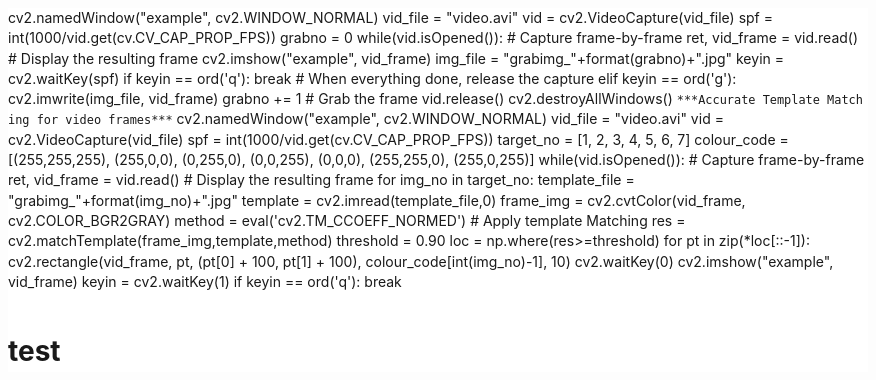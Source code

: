 cv2.namedWindow("example", cv2.WINDOW_NORMAL)
vid_file = "video.avi"
vid = cv2.VideoCapture(vid_file)
spf = int(1000/vid.get(cv.CV_CAP_PROP_FPS))
grabno = 0
while(vid.isOpened()):
    # Capture frame-by-frame
    ret, vid_frame = vid.read()
    # Display the resulting frame
    cv2.imshow("example", vid_frame)
    img_file = "grabimg_"+format(grabno)+".jpg"
    keyin = cv2.waitKey(spf)
    if keyin == ord('q'):
        break
    # When everything done, release the capture
    elif keyin == ord('g'):
        cv2.imwrite(img_file, vid_frame)
	grabno += 1
    # Grab the frame
vid.release()
cv2.destroyAllWindows()
`
***Accurate Template Matching for video frames***
`
cv2.namedWindow("example", cv2.WINDOW_NORMAL)
vid_file = "video.avi"
vid = cv2.VideoCapture(vid_file)
spf = int(1000/vid.get(cv.CV_CAP_PROP_FPS))
target_no = [1, 2, 3, 4, 5, 6, 7]
colour_code = [(255,255,255), (255,0,0), (0,255,0), (0,0,255), (0,0,0), (255,255,0), (255,0,255)]
while(vid.isOpened()):
     # Capture frame-by-frame
     ret, vid_frame = vid.read()
     # Display the resulting frame
     for img_no in target_no: 
          template_file = "grabimg_"+format(img_no)+".jpg"
          template = cv2.imread(template_file,0)
          frame_img = cv2.cvtColor(vid_frame, cv2.COLOR_BGR2GRAY)
          method = eval('cv2.TM_CCOEFF_NORMED')
          # Apply template Matching
          res = cv2.matchTemplate(frame_img,template,method)
          threshold = 0.90
          loc = np.where(res>=threshold)
          for pt in zip(*loc[::-1]):
              cv2.rectangle(vid_frame, pt, (pt[0] + 100, pt[1] + 100), colour_code[int(img_no)-1], 10)
              cv2.waitKey(0)
     cv2.imshow("example", vid_frame)
     keyin = cv2.waitKey(1)
     if keyin == ord('q'):
         break
# test